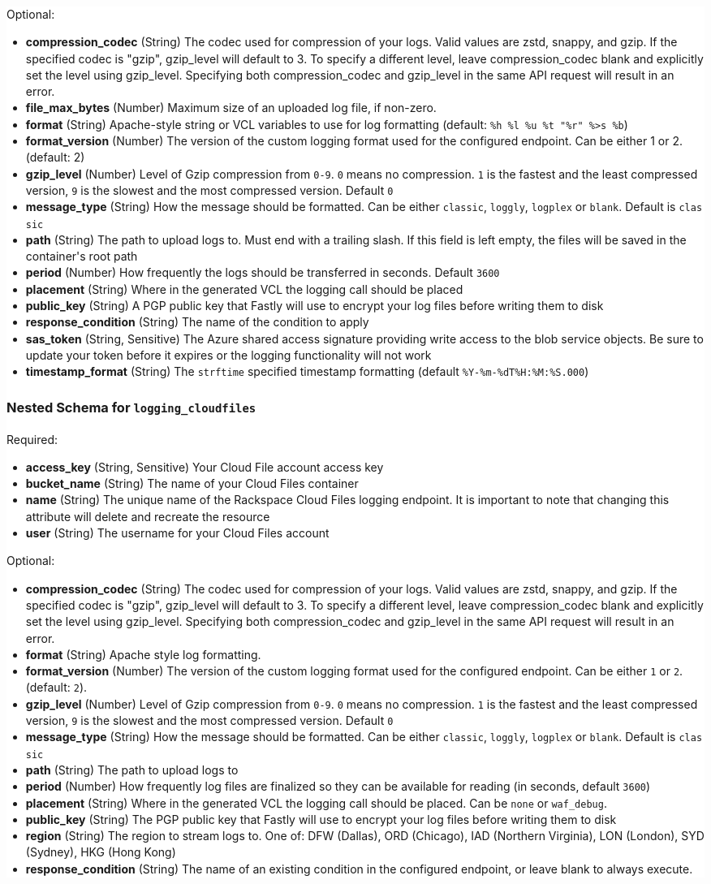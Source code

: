 Optional:

- **compression_codec** (String) The codec used for compression of your logs. Valid values are zstd, snappy, and gzip. If the specified codec is "gzip", gzip_level will default to 3. To specify a different level, leave compression_codec blank and explicitly set the level using gzip_level. Specifying both compression_codec and gzip_level in the same API request will result in an error.
- **file_max_bytes** (Number) Maximum size of an uploaded log file, if non-zero.
- **format** (String) Apache-style string or VCL variables to use for log formatting (default: `%h %l %u %t "%r" %>s %b`)
- **format_version** (Number) The version of the custom logging format used for the configured endpoint. Can be either 1 or 2. (default: 2)
- **gzip_level** (Number) Level of Gzip compression from `0-9`. `0` means no compression. `1` is the fastest and the least compressed version, `9` is the slowest and the most compressed version. Default `0`
- **message_type** (String) How the message should be formatted. Can be either `classic`, `loggly`, `logplex` or `blank`. Default is `classic`
- **path** (String) The path to upload logs to. Must end with a trailing slash. If this field is left empty, the files will be saved in the container's root path
- **period** (Number) How frequently the logs should be transferred in seconds. Default `3600`
- **placement** (String) Where in the generated VCL the logging call should be placed
- **public_key** (String) A PGP public key that Fastly will use to encrypt your log files before writing them to disk
- **response_condition** (String) The name of the condition to apply
- **sas_token** (String, Sensitive) The Azure shared access signature providing write access to the blob service objects. Be sure to update your token before it expires or the logging functionality will not work
- **timestamp_format** (String) The `strftime` specified timestamp formatting (default `%Y-%m-%dT%H:%M:%S.000`)


<a id="nestedblock--logging_cloudfiles"></a>
### Nested Schema for `logging_cloudfiles`

Required:

- **access_key** (String, Sensitive) Your Cloud File account access key
- **bucket_name** (String) The name of your Cloud Files container
- **name** (String) The unique name of the Rackspace Cloud Files logging endpoint. It is important to note that changing this attribute will delete and recreate the resource
- **user** (String) The username for your Cloud Files account

Optional:

- **compression_codec** (String) The codec used for compression of your logs. Valid values are zstd, snappy, and gzip. If the specified codec is "gzip", gzip_level will default to 3. To specify a different level, leave compression_codec blank and explicitly set the level using gzip_level. Specifying both compression_codec and gzip_level in the same API request will result in an error.
- **format** (String) Apache style log formatting.
- **format_version** (Number) The version of the custom logging format used for the configured endpoint. Can be either `1` or `2`. (default: `2`).
- **gzip_level** (Number) Level of Gzip compression from `0-9`. `0` means no compression. `1` is the fastest and the least compressed version, `9` is the slowest and the most compressed version. Default `0`
- **message_type** (String) How the message should be formatted. Can be either `classic`, `loggly`, `logplex` or `blank`. Default is `classic`
- **path** (String) The path to upload logs to
- **period** (Number) How frequently log files are finalized so they can be available for reading (in seconds, default `3600`)
- **placement** (String) Where in the generated VCL the logging call should be placed. Can be `none` or `waf_debug`.
- **public_key** (String) The PGP public key that Fastly will use to encrypt your log files before writing them to disk
- **region** (String) The region to stream logs to. One of: DFW (Dallas), ORD (Chicago), IAD (Northern Virginia), LON (London), SYD (Sydney), HKG (Hong Kong)
- **response_condition** (String) The name of an existing condition in the configured endpoint, or leave blank to always execute.